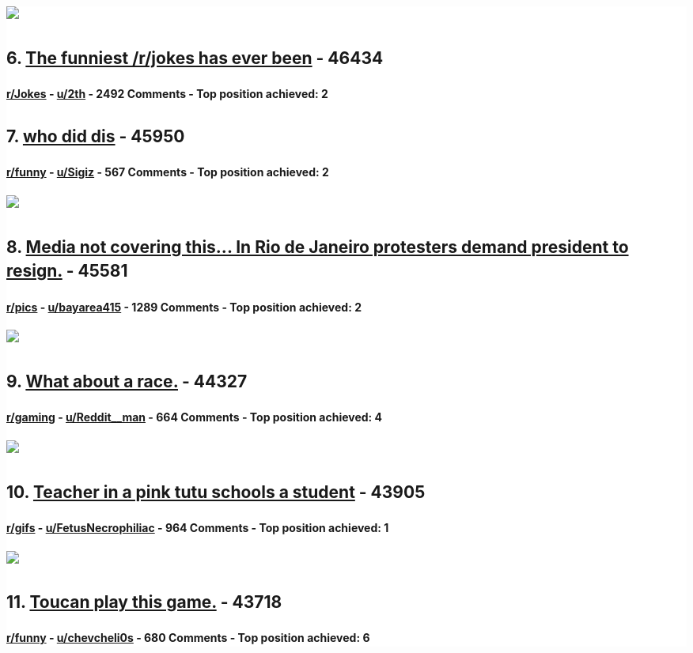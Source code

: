 <a href="https://i.redd.it/v7egox9b8pyy.jpg"><img src="https://b.thumbs.redditmedia.com/OU5TcZxVcF8bgqvQLt8J80-BI5DpVHikwxNc7N2lIVw.jpg"></img></a>

## 6. [The funniest /r/jokes has ever been](http://reddit.com/r/Jokes/comments/6caziq/the_funniest_rjokes_has_ever_been/) - 46434
#### [r/Jokes](http://reddit.com/r/Jokes) - [u/2th](http://reddit.com/u/2th) - 2492 Comments - Top position achieved: 2

## 7. [who did dis](http://reddit.com/r/funny/comments/6c8wst/who_did_dis/) - 45950
#### [r/funny](http://reddit.com/r/funny) - [u/Sigiz](http://reddit.com/u/Sigiz) - 567 Comments - Top position achieved: 2

<a href="https://i.imgur.com/yhJtm5I.jpg"><img src="https://a.thumbs.redditmedia.com/YGClOhiwl8plh-z7c0lTN89pje8ZNTSi-YhEkzJ_ey4.jpg"></img></a>

## 8. [Media not covering this... In Rio de Janeiro protesters demand president to resign.](http://reddit.com/r/pics/comments/6c94jd/media_not_covering_this_in_rio_de_janeiro/) - 45581
#### [r/pics](http://reddit.com/r/pics) - [u/bayarea415](http://reddit.com/u/bayarea415) - 1289 Comments - Top position achieved: 2

<a href="https://i.redd.it/252s99182jyy.jpg"><img src="https://b.thumbs.redditmedia.com/bb3rN96KZfiUsFl4KtbpPUzCHu65CaD4-7c0Z1Hw8YU.jpg"></img></a>

## 9. [What about a race.](http://reddit.com/r/gaming/comments/6cblzq/what_about_a_race/) - 44327
#### [r/gaming](http://reddit.com/r/gaming) - [u/Reddit__man](http://reddit.com/u/Reddit__man) - 664 Comments - Top position achieved: 4

<a href="http://i.imgur.com/RSU1KMV.gifv"><img src="https://b.thumbs.redditmedia.com/8_jK2e353afh8QBAu_BEiN3nF0wOm4kQeLTxMy5BQYk.jpg"></img></a>

## 10. [Teacher in a pink tutu schools a student](http://reddit.com/r/gifs/comments/6cd49v/teacher_in_a_pink_tutu_schools_a_student/) - 43905
#### [r/gifs](http://reddit.com/r/gifs) - [u/FetusNecrophiliac](http://reddit.com/u/FetusNecrophiliac) - 964 Comments - Top position achieved: 1

<a href="http://i.imgur.com/jIZgOZq.gifv"><img src="https://b.thumbs.redditmedia.com/vxn4egC-AGJGw_N_CCVH9Bynll7Bwkhr-iWWkJboRdY.jpg"></img></a>

## 11. [Toucan play this game.](http://reddit.com/r/funny/comments/6ca8co/toucan_play_this_game/) - 43718
#### [r/funny](http://reddit.com/r/funny) - [u/chevcheli0s](http://reddit.com/u/chevcheli0s) - 680 Comments - Top position achieved: 6
